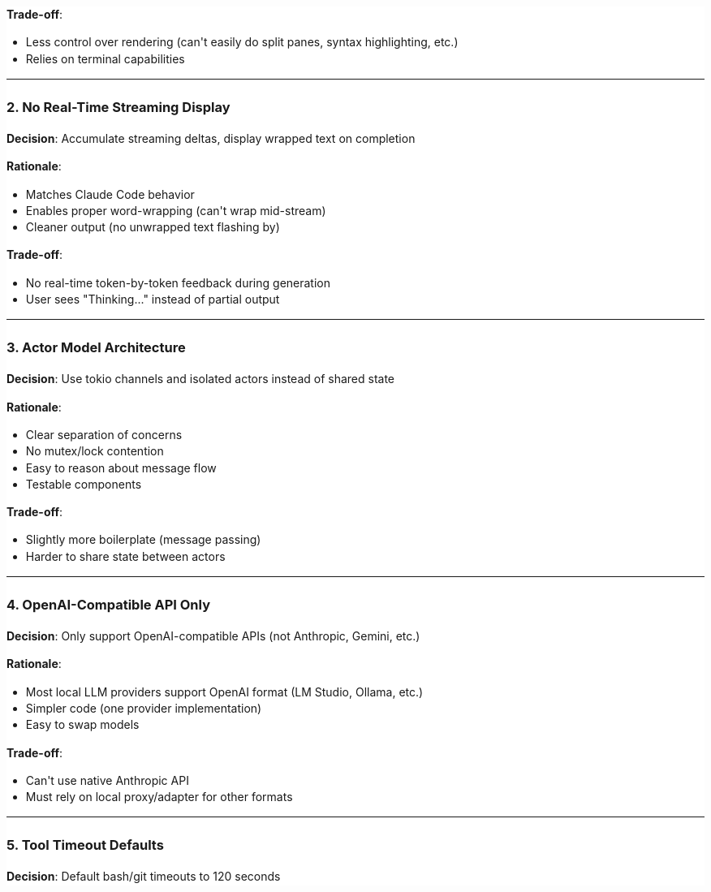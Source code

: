 **Trade-off**:
- Less control over rendering (can't easily do split panes, syntax highlighting, etc.)
- Relies on terminal capabilities

---

### 2. No Real-Time Streaming Display

**Decision**: Accumulate streaming deltas, display wrapped text on completion

**Rationale**:
- Matches Claude Code behavior
- Enables proper word-wrapping (can't wrap mid-stream)
- Cleaner output (no unwrapped text flashing by)

**Trade-off**:
- No real-time token-by-token feedback during generation
- User sees "Thinking..." instead of partial output

---

### 3. Actor Model Architecture

**Decision**: Use tokio channels and isolated actors instead of shared state

**Rationale**:
- Clear separation of concerns
- No mutex/lock contention
- Easy to reason about message flow
- Testable components

**Trade-off**:
- Slightly more boilerplate (message passing)
- Harder to share state between actors

---

### 4. OpenAI-Compatible API Only

**Decision**: Only support OpenAI-compatible APIs (not Anthropic, Gemini, etc.)

**Rationale**:
- Most local LLM providers support OpenAI format (LM Studio, Ollama, etc.)
- Simpler code (one provider implementation)
- Easy to swap models

**Trade-off**:
- Can't use native Anthropic API
- Must rely on local proxy/adapter for other formats

---

### 5. Tool Timeout Defaults

**Decision**: Default bash/git timeouts to 120 seconds
